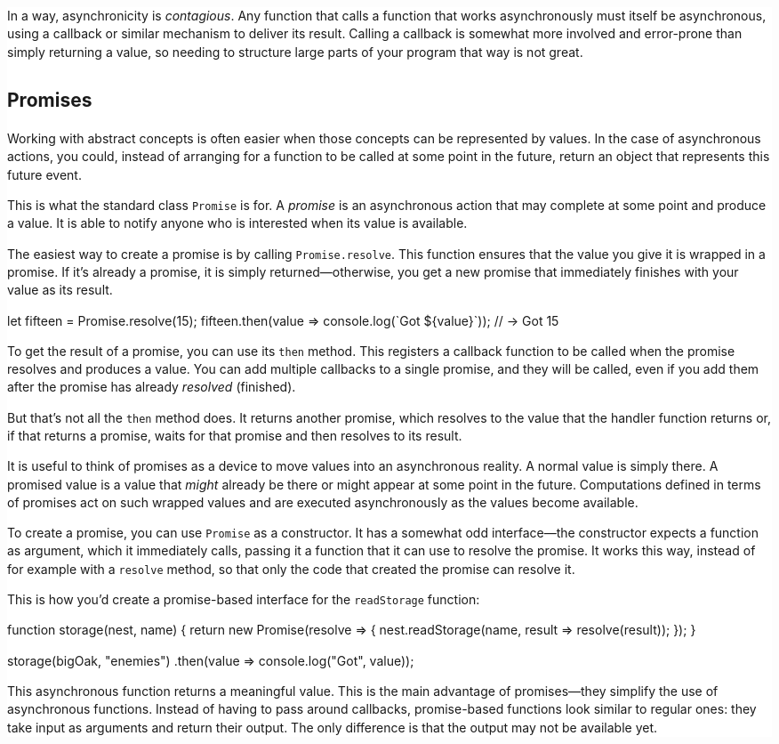 In a way, asynchronicity is _contagious_. Any function that calls a function that works asynchronously must itself be asynchronous, using a callback or similar mechanism to deliver its result. Calling a callback is somewhat more involved and error-prone than simply returning a value, so needing to structure large parts of your program that way is not great.

## Promises

Working with abstract concepts is often easier when those concepts can be represented by values. In the case of asynchronous actions, you could, instead of arranging for a function to be called at some point in the future, return an object that represents this future event.

This is what the standard class `Promise` is for. A _promise_ is an asynchronous action that may complete at some point and produce a value. It is able to notify anyone who is interested when its value is available.

The easiest way to create a promise is by calling `Promise.resolve`. This function ensures that the value you give it is wrapped in a promise. If it’s already a promise, it is simply returned—otherwise, you get a new promise that immediately finishes with your value as its result.

let fifteen \= Promise.resolve(15);
fifteen.then(value \=> console.log(\`Got ${value}\`));
// → Got 15

To get the result of a promise, you can use its `then` method. This registers a callback function to be called when the promise resolves and produces a value. You can add multiple callbacks to a single promise, and they will be called, even if you add them after the promise has already _resolved_ (finished).

But that’s not all the `then` method does. It returns another promise, which resolves to the value that the handler function returns or, if that returns a promise, waits for that promise and then resolves to its result.

It is useful to think of promises as a device to move values into an asynchronous reality. A normal value is simply there. A promised value is a value that _might_ already be there or might appear at some point in the future. Computations defined in terms of promises act on such wrapped values and are executed asynchronously as the values become available.

To create a promise, you can use `Promise` as a constructor. It has a somewhat odd interface—the constructor expects a function as argument, which it immediately calls, passing it a function that it can use to resolve the promise. It works this way, instead of for example with a `resolve` method, so that only the code that created the promise can resolve it.

This is how you’d create a promise-based interface for the `readStorage` function:

function storage(nest, name) {
  return new Promise(resolve \=> {
    nest.readStorage(name, result \=> resolve(result));
  });
}

storage(bigOak, "enemies")
  .then(value \=> console.log("Got", value));

This asynchronous function returns a meaningful value. This is the main advantage of promises—they simplify the use of asynchronous functions. Instead of having to pass around callbacks, promise-based functions look similar to regular ones: they take input as arguments and return their output. The only difference is that the output may not be available yet.
